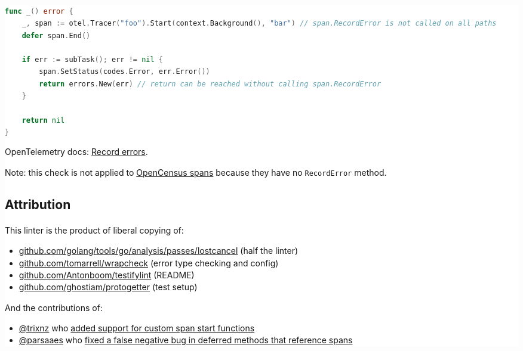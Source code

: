 ```go
func _() error {
    _, span := otel.Tracer("foo").Start(context.Background(), "bar") // span.RecordError is not called on all paths
    defer span.End()

    if err := subTask(); err != nil {
        span.SetStatus(codes.Error, err.Error())
        return errors.New(err) // return can be reached without calling span.RecordError
    }

    return nil
}
```

OpenTelemetry docs: [Record errors](https://opentelemetry.io/docs/instrumentation/go/manual/#record-errors).

Note: this check is not applied to [OpenCensus spans](https://pkg.go.dev/go.opencensus.io/trace#SpanInterface) because they have no `RecordError` method.

## Attribution

This linter is the product of liberal copying of:

- [github.com/golang/tools/go/analysis/passes/lostcancel](https://github.com/golang/tools/tree/master/go/analysis/passes/lostcancel) (half the linter)
- [github.com/tomarrell/wrapcheck](https://github.com/tomarrell/wrapcheck) (error type checking and config)
- [github.com/Antonboom/testifylint](https://github.com/Antonboom/testifylint) (README)
- [github.com/ghostiam/protogetter](https://github.com/ghostiam/protogetter/blob/main/testdata/Makefile) (test setup)

And the contributions of:

- [@trixnz](https://github.com/trixnz) who [added support for custom span start functions](https://github.com/jjti/go-spancheck/pull/16)
- [@parsaaes](https://github.com/parsaaes) who [fixed a false negative bug in deferred methods that reference spans](https://github.com/jjti/go-spancheck/pull/31)

